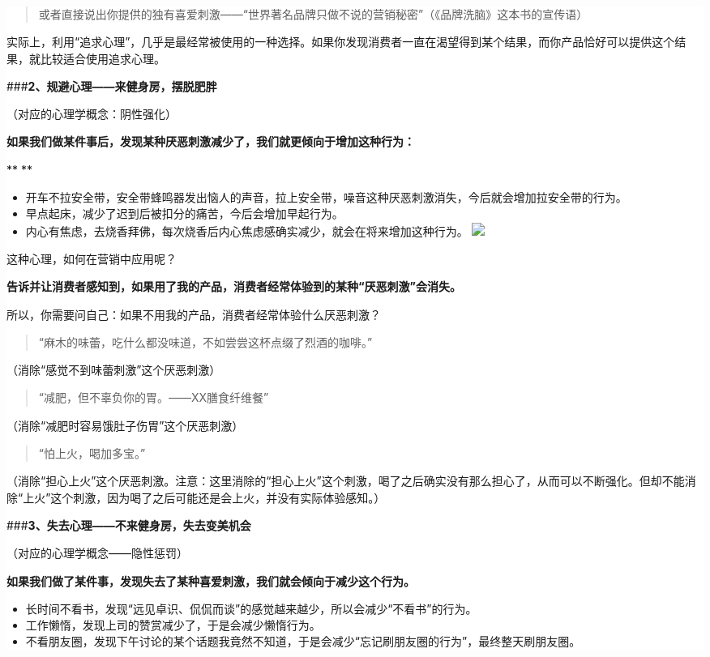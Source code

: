 > 或者直接说出你提供的独有喜爱刺激——“世界著名品牌只做不说的营销秘密”（《品牌洗脑》这本书的宣传语）
 

实际上，利用“追求心理”，几乎是最经常被使用的一种选择。如果你发现消费者一直在渴望得到某个结果，而你产品恰好可以提供这个结果，就比较适合使用追求心理。

 

###**2、规避心理——来健身房，摆脱肥胖**

 

（对应的心理学概念：阴性强化）

 

**如果我们做某件事后，发现某种厌恶刺激减少了，我们就更倾向于增加这种行为：**

**
**

- 开车不拉安全带，安全带蜂鸣器发出恼人的声音，拉上安全带，噪音这种厌恶刺激消失，今后就会增加拉安全带的行为。
- 早点起床，减少了迟到后被扣分的痛苦，今后会增加早起行为。
- 内心有焦虑，去烧香拜佛，每次烧香后内心焦虑感确实减少，就会在将来增加这种行为。
![](http://mmbiz.qpic.cn/mmbiz/As7mscS0UOCwLZRnw1zNn8DFuv23ic3qbgoY7L1uChhBQsvb3vqnv6jgbwqADYicVC0xW1GAKgibpHBs0DicWWFajA/640?wx_fmt=png&tp=webp&wxfrom=5&wx_lazy=1)

 

这种心理，如何在营销中应用呢？

**告诉并让消费者感知到，如果用了我的产品，消费者经常体验到的某种“厌恶刺激”会消失。**

 

所以，你需要问自己：如果不用我的产品，消费者经常体验什么厌恶刺激？

 

> “麻木的味蕾，吃什么都没味道，不如尝尝这杯点缀了烈酒的咖啡。”
 

（消除“感觉不到味蕾刺激”这个厌恶刺激）

 

> “减肥，但不辜负你的胃。——XX膳食纤维餐”
 

（消除“减肥时容易饿肚子伤胃”这个厌恶刺激）

 

> “怕上火，喝加多宝。”
 

（消除“担心上火”这个厌恶刺激。注意：这里消除的“担心上火”这个刺激，喝了之后确实没有那么担心了，从而可以不断强化。但却不能消除“上火”这个刺激，因为喝了之后可能还是会上火，并没有实际体验感知。）

###**3、失去心理——不来健身房，失去变美机会**

（对应的心理学概念——隐性惩罚）

 

**如果我们做了某件事，发现失去了某种喜爱刺激，我们就会倾向于减少这个行为。**

 

- 长时间不看书，发现“远见卓识、侃侃而谈”的感觉越来越少，所以会减少“不看书”的行为。
- 工作懒惰，发现上司的赞赏减少了，于是会减少懒惰行为。
- 不看朋友圈，发现下午讨论的某个话题我竟然不知道，于是会减少“忘记刷朋友圈的行为”，最终整天刷朋友圈。
